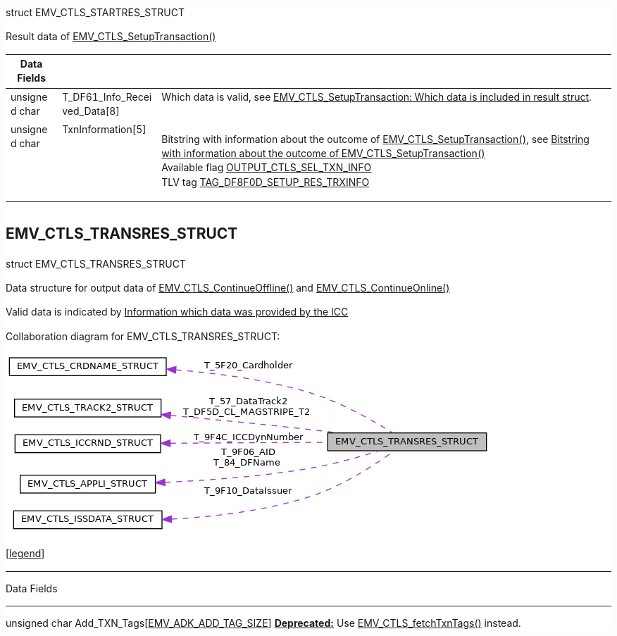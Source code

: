<p>struct EMV_CTLS_STARTRES_STRUCT</p>

Result data of <a href="group___f_u_n_c___f_l_o_w.md#ga1a86c76dcf8fec6e97ead6cf8f2717ff">EMV_CTLS_SetupTransaction()</a>

| Data Fields |  |  |
|----|----|----|
| unsigned char | T_DF61_Info_Received_Data\[8\] | Which data is valid, see <a href="group___d_e_f___o_u_t_p_u_t___s_e_l_e_c_t.md">EMV_CTLS_SetupTransaction: Which data is included in result struct</a>. |
| unsigned char | TxnInformation\[5\] | <p>Bitstring with information about the outcome of <a href="group___f_u_n_c___f_l_o_w.md#ga1a86c76dcf8fec6e97ead6cf8f2717ff">EMV_CTLS_SetupTransaction()</a>, see <a href="group___d_e_f___s_e_l_e_c_t_r_e_s___t_r_x_i_n_f_o.md">Bitstring with information about the outcome of EMV_CTLS_SetupTransaction()</a><br/>Available flag <a href="group___d_e_f___o_u_t_p_u_t___s_e_l_e_c_t.md#ga92a2b1c47094479574095371e07bbf59">OUTPUT_CTLS_SEL_TXN_INFO</a><br/>TLV tag <a href="group___p_r_i_m___t_a_g_s__3_b_y_t_e.md#ga09cc2c6f9177f39a058659a665ef3ca6">TAG_DF8F0D_SETUP_RES_TRXINFO</a></p> |

## EMV_CTLS_TRANSRES_STRUCT <a href="#struct_e_m_v___c_t_l_s___t_r_a_n_s_r_e_s___s_t_r_u_c_t" id="struct_e_m_v___c_t_l_s___t_r_a_n_s_r_e_s___s_t_r_u_c_t"></a>

<p>struct EMV_CTLS_TRANSRES_STRUCT</p>

Data structure for output data of <a href="group___f_u_n_c___f_l_o_w.md#gaf23f6f87fe90619810470fad7d11f321">EMV_CTLS_ContinueOffline()</a> and <a href="group___f_u_n_c___f_l_o_w.md#ga297b6843994afaa2e7a6f5e0e4a8af3e">EMV_CTLS_ContinueOnline()</a>

Valid data is indicated by <a href="group___d_e_f___d_f61.md">Information which data was provided by the ICC</a>

Collaboration diagram for EMV_CTLS_TRANSRES_STRUCT:

![Collaboration graph](struct_e_m_v___c_t_l_s___t_r_a_n_s_r_e_s___s_t_r_u_c_t__coll__graph.png)

\[<a href="graph_legend.md">legend</a>\]

  ------------------------------------------------------------------------------------------------------------------------------------------------------------------------------------------------------------------------------------------------------------------------------------------------------------------------------------------------------------------------------------------------------------------------------------------------------------------------------------------------------------------------------------------------------------------------------------------------------------------------------------------------------------------------------------------------------------------------------------------------------------------------------------------------------------------------------------------------------------------------------------------------------------------------------------------------------------------------------------------------------------------------------------------------------------------------------------------------------------------------------------------------------------------------------------------------------------------------------------------------------------------------------------------------------------------------------------------------
  Data Fields                                                                                                                                                                                                                                                     
  ------------------------------------------------------------------------------------------------------------------- ------------------------------------------------------------------------------------------------------------------------------------------- --------------------------------------------------------------------------------------------------------------------------------------------------------------------------------------------------------------------------------------------------------------------------------------------------------------------------------------------------------------------------------------------------------------------------------------------------------------------------------------------------------------------------------------------------------------------------------------------------------------------------------------------------------------------------------------------------------------------------------------------------------------------------------------------------------------------------------------------------------------------------------------------------------------------------------------------------------------------------------------------------------------------------------------------------------------------------------
  unsigned char                                                                                                       Add_TXN_Tags\[<a href="_e_m_v___common___interface_8h.md#a9107c96b920b33b2e87a300066027170">EMV_ADK_ADD_TAG_SIZE</a>\]             **<a href="deprecated.md#_deprecated000068">Deprecated:</a>** Use <a href="group___f_u_n_c___f_l_o_w.md#ga8c9f0640ed818c3dc19da528f5f0b406">EMV_CTLS_fetchTxnTags()</a> instead.
